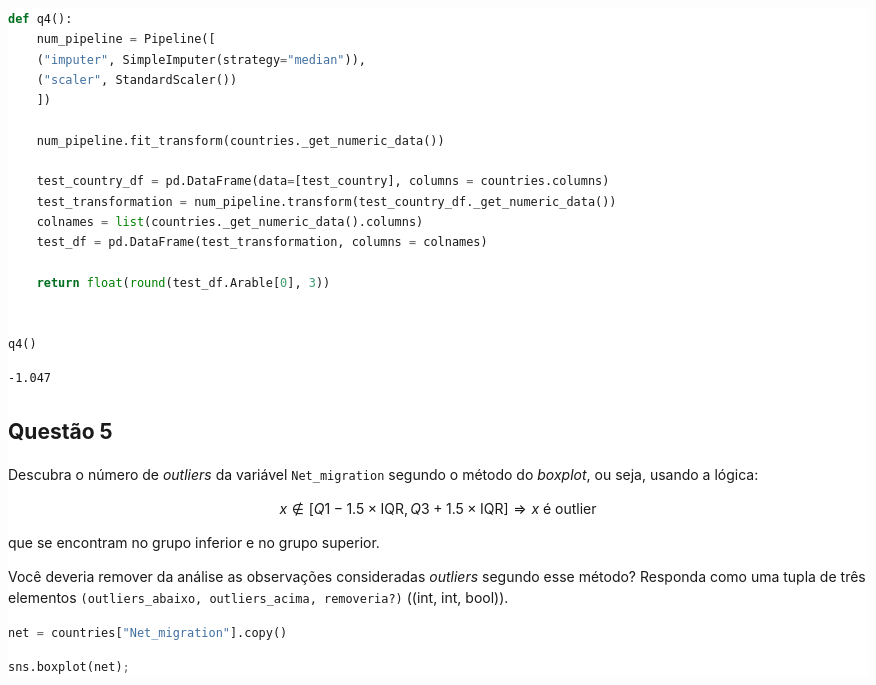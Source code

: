 


```python
def q4():
    num_pipeline = Pipeline([
    ("imputer", SimpleImputer(strategy="median")),
    ("scaler", StandardScaler())
    ])

    num_pipeline.fit_transform(countries._get_numeric_data())

    test_country_df = pd.DataFrame(data=[test_country], columns = countries.columns)
    test_transformation = num_pipeline.transform(test_country_df._get_numeric_data())
    colnames = list(countries._get_numeric_data().columns)
    test_df = pd.DataFrame(test_transformation, columns = colnames)

    return float(round(test_df.Arable[0], 3))


q4()
```




    -1.047



## Questão 5

Descubra o número de _outliers_ da variável `Net_migration` segundo o método do _boxplot_, ou seja, usando a lógica:

$$x \notin [Q1 - 1.5 \times \text{IQR}, Q3 + 1.5 \times \text{IQR}] \Rightarrow x \text{ é outlier}$$

que se encontram no grupo inferior e no grupo superior.

Você deveria remover da análise as observações consideradas _outliers_ segundo esse método? Responda como uma tupla de três elementos `(outliers_abaixo, outliers_acima, removeria?)` ((int, int, bool)).


```python
net = countries["Net_migration"].copy()
```


```python
sns.boxplot(net);
```

